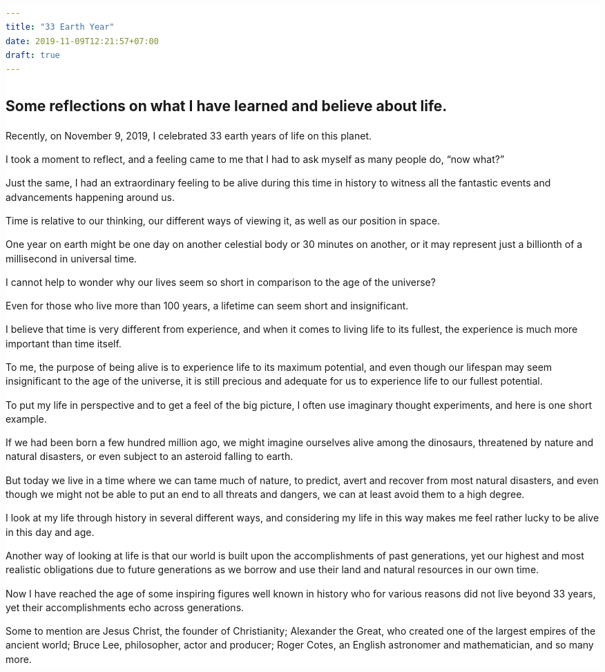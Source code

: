 ```yaml
---
title: "33 Earth Year"
date: 2019-11-09T12:21:57+07:00
draft: true
---
```


## Some reflections on what I have learned and believe about life.

Recently, on November 9, 2019, I celebrated 33 earth years of life on this planet.

I took a moment to reflect, and a feeling came to me that I had to ask myself as many people do, “now what?”

Just the same, I had an extraordinary feeling to be alive during this time in history to witness all the fantastic events and advancements happening around us.

Time is relative to our thinking, our different ways of viewing it, as well as our position in space.

One year on earth might be one day on another celestial body or 30 minutes on another, or it may represent just a billionth of a millisecond in universal time.

I cannot help to wonder why our lives seem so short in comparison to the age of the universe?

Even for those who live more than 100 years, a lifetime can seem short and insignificant.

I believe that time is very different from experience, and when it comes to living life to its fullest, the experience is much more important than time itself.

To me, the purpose of being alive is to experience life to its maximum potential, and even though our lifespan may seem insignificant to the age of the universe, it is still precious and adequate for us to experience life to our fullest potential.

To put my life in perspective and to get a feel of the big picture, I often use imaginary thought experiments, and here is one short example.

If we had been born a few hundred million ago, we might imagine ourselves alive among the dinosaurs, threatened by nature and natural disasters, or even subject to an asteroid falling to earth.

But today we live in a time where we can tame much of nature, to predict, avert and recover from most natural disasters, and even though we might not be able to put an end to all threats and dangers, we can at least avoid them to a high degree.

I look at my life through history in several different ways, and considering my life in this way makes me feel rather lucky to be alive in this day and age.

Another way of looking at life is that our world is built upon the accomplishments of past generations, yet our highest and most realistic obligations due to future generations as we borrow and use their land and natural resources in our own time.

Now I have reached the age of some inspiring figures well known in history who for various reasons did not live beyond 33 years, yet their accomplishments echo across generations.

Some to mention are Jesus Christ, the founder of Christianity; Alexander the Great, who created one of the largest empires of the ancient world; Bruce Lee, philosopher, actor and producer; Roger Cotes, an English astronomer and mathematician, and so many more.
